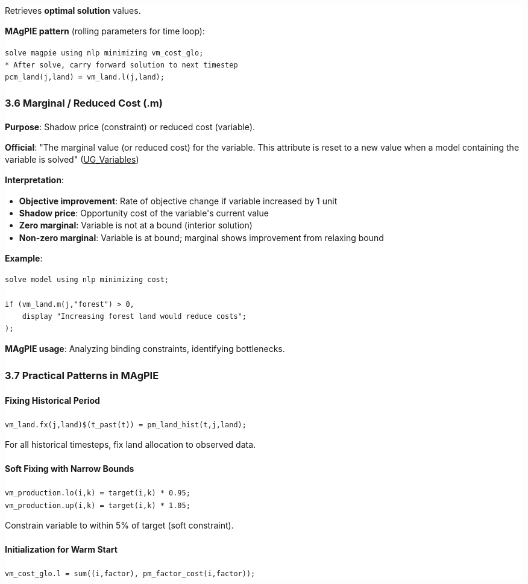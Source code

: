 Retrieves **optimal solution** values.

**MAgPIE pattern** (rolling parameters for time loop):
```gams
solve magpie using nlp minimizing vm_cost_glo;
* After solve, carry forward solution to next timestep
pcm_land(j,land) = vm_land.l(j,land);
```

### 3.6 Marginal / Reduced Cost (.m)

**Purpose**: Shadow price (constraint) or reduced cost (variable).

**Official**: "The marginal value (or reduced cost) for the variable. This attribute is reset to a new value when a model containing the variable is solved" ([UG_Variables](https://www.gams.com/latest/docs/UG_Variables.html))

**Interpretation**:
- **Objective improvement**: Rate of objective change if variable increased by 1 unit
- **Shadow price**: Opportunity cost of the variable's current value
- **Zero marginal**: Variable is not at a bound (interior solution)
- **Non-zero marginal**: Variable is at bound; marginal shows improvement from relaxing bound

**Example**:
```gams
solve model using nlp minimizing cost;

if (vm_land.m(j,"forest") > 0,
    display "Increasing forest land would reduce costs";
);
```

**MAgPIE usage**: Analyzing binding constraints, identifying bottlenecks.

### 3.7 Practical Patterns in MAgPIE

#### Fixing Historical Period

```gams
vm_land.fx(j,land)$(t_past(t)) = pm_land_hist(t,j,land);
```

For all historical timesteps, fix land allocation to observed data.

#### Soft Fixing with Narrow Bounds

```gams
vm_production.lo(i,k) = target(i,k) * 0.95;
vm_production.up(i,k) = target(i,k) * 1.05;
```

Constrain variable to within 5% of target (soft constraint).

#### Initialization for Warm Start

```gams
vm_cost_glo.l = sum((i,factor), pm_factor_cost(i,factor));
```
